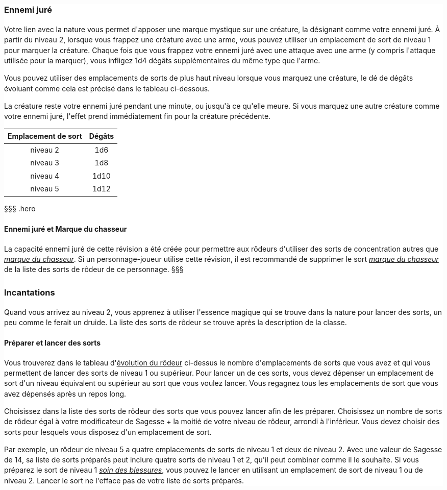 ### Ennemi juré
Votre lien avec la nature vous permet d'apposer une marque mystique sur une créature, la désignant comme votre ennemi juré. À partir du niveau 2, lorsque vous frappez une créature avec une arme, vous pouvez utiliser un emplacement de sort de niveau 1 pour marquer la créature. Chaque fois que vous frappez votre ennemi juré avec une attaque avec une arme (y compris l'attaque utilisée pour la marquer), vous infligez 1d4 dégâts supplémentaires du même type que l'arme.

Vous pouvez utiliser des emplacements de sorts de plus haut niveau lorsque vous marquez une créature, le dé de dégâts évoluant comme cela est précisé dans le tableau ci-dessous.

La créature reste votre ennemi juré pendant une minute, ou jusqu'à ce qu'elle meure. Si vous marquez une autre créature comme votre ennemi juré, l'effet prend immédiatement fin pour la créature précédente.

|Emplacement de sort|Dégâts|
|:-:|:-:|
|niveau 2|1d6|
|niveau 3|1d8|
|niveau 4|1d10|
|niveau 5|1d12|

§§§ .hero
#### Ennemi juré et Marque du chasseur
La capacité ennemi juré de cette révision a été créée pour permettre aux rôdeurs d'utiliser des sorts de concentration autres que [_marque du chasseur_](/grimoire/marque-du-chasseur/). Si un personnage-joueur utilise cette révision, il est recommandé de supprimer le sort [_marque du chasseur_](/grimoire/marque-du-chasseur/) de la liste des sorts de rôdeur de ce personnage.
§§§

### Incantations
Quand vous arrivez au niveau 2, vous apprenez à utiliser l'essence magique qui se trouve dans la nature pour lancer des sorts, un peu comme le ferait un druide. La liste des sorts de rôdeur se trouve après la description de la classe.

#### Préparer et lancer des sorts
Vous trouverez dans le tableau d'[évolution du rôdeur](#evolution-du-rodeur) ci-dessus le nombre d'emplacements de sorts que vous avez et qui vous permettent de lancer des sorts de niveau 1 ou supérieur. Pour lancer un de ces sorts, vous devez dépenser un emplacement de sort d'un niveau équivalent ou supérieur au sort que vous voulez lancer. Vous regagnez tous les emplacements de sort que vous avez dépensés après un repos long.

Choisissez dans la liste des sorts de rôdeur des sorts que vous pouvez lancer afin de les préparer. Choisissez un nombre de sorts de rôdeur égal à votre modificateur de Sagesse + la moitié de votre niveau de rôdeur, arrondi à l'inférieur. Vous devez choisir des sorts pour lesquels vous disposez d'un emplacement de sort.

Par exemple, un rôdeur de niveau 5 a quatre emplacements de sorts de niveau 1 et deux de niveau 2. Avec une valeur de Sagesse de 14, sa liste de sorts préparés peut inclure quatre sorts de niveau 1 et 2, qu'il peut combiner comme il le souhaite. Si vous préparez le sort de niveau 1 [_soin des blessures_](/grimoire/soin-des-blessures/), vous pouvez le lancer en utilisant un emplacement de sort de niveau 1 ou de niveau 2. Lancer le sort ne l'efface pas de votre liste de sorts préparés.
